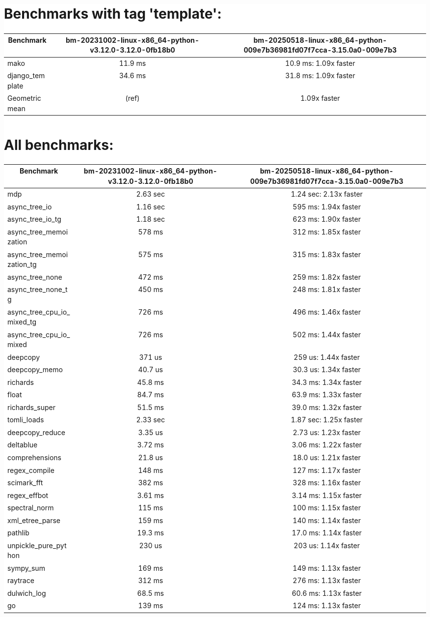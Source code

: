Benchmarks with tag 'template':
===============================

| Benchmark       | bm-20231002-linux-x86_64-python-v3.12.0-3.12.0-0fb18b0 | bm-20250518-linux-x86_64-python-009e7b36981fd07f7cca-3.15.0a0-009e7b3 |
|-----------------|:------------------------------------------------------:|:---------------------------------------------------------------------:|
| mako            | 11.9 ms                                                | 10.9 ms: 1.09x faster                                                 |
| django_template | 34.6 ms                                                | 31.8 ms: 1.09x faster                                                 |
| Geometric mean  | (ref)                                                  | 1.09x faster                                                          |

All benchmarks:
===============

| Benchmark                  | bm-20231002-linux-x86_64-python-v3.12.0-3.12.0-0fb18b0 | bm-20250518-linux-x86_64-python-009e7b36981fd07f7cca-3.15.0a0-009e7b3 |
|----------------------------|:------------------------------------------------------:|:---------------------------------------------------------------------:|
| mdp                        | 2.63 sec                                               | 1.24 sec: 2.13x faster                                                |
| async_tree_io              | 1.16 sec                                               | 595 ms: 1.94x faster                                                  |
| async_tree_io_tg           | 1.18 sec                                               | 623 ms: 1.90x faster                                                  |
| async_tree_memoization     | 578 ms                                                 | 312 ms: 1.85x faster                                                  |
| async_tree_memoization_tg  | 575 ms                                                 | 315 ms: 1.83x faster                                                  |
| async_tree_none            | 472 ms                                                 | 259 ms: 1.82x faster                                                  |
| async_tree_none_tg         | 450 ms                                                 | 248 ms: 1.81x faster                                                  |
| async_tree_cpu_io_mixed_tg | 726 ms                                                 | 496 ms: 1.46x faster                                                  |
| async_tree_cpu_io_mixed    | 726 ms                                                 | 502 ms: 1.44x faster                                                  |
| deepcopy                   | 371 us                                                 | 259 us: 1.44x faster                                                  |
| deepcopy_memo              | 40.7 us                                                | 30.3 us: 1.34x faster                                                 |
| richards                   | 45.8 ms                                                | 34.3 ms: 1.34x faster                                                 |
| float                      | 84.7 ms                                                | 63.9 ms: 1.33x faster                                                 |
| richards_super             | 51.5 ms                                                | 39.0 ms: 1.32x faster                                                 |
| tomli_loads                | 2.33 sec                                               | 1.87 sec: 1.25x faster                                                |
| deepcopy_reduce            | 3.35 us                                                | 2.73 us: 1.23x faster                                                 |
| deltablue                  | 3.72 ms                                                | 3.06 ms: 1.22x faster                                                 |
| comprehensions             | 21.8 us                                                | 18.0 us: 1.21x faster                                                 |
| regex_compile              | 148 ms                                                 | 127 ms: 1.17x faster                                                  |
| scimark_fft                | 382 ms                                                 | 328 ms: 1.16x faster                                                  |
| regex_effbot               | 3.61 ms                                                | 3.14 ms: 1.15x faster                                                 |
| spectral_norm              | 115 ms                                                 | 100 ms: 1.15x faster                                                  |
| xml_etree_parse            | 159 ms                                                 | 140 ms: 1.14x faster                                                  |
| pathlib                    | 19.3 ms                                                | 17.0 ms: 1.14x faster                                                 |
| unpickle_pure_python       | 230 us                                                 | 203 us: 1.14x faster                                                  |
| sympy_sum                  | 169 ms                                                 | 149 ms: 1.13x faster                                                  |
| raytrace                   | 312 ms                                                 | 276 ms: 1.13x faster                                                  |
| dulwich_log                | 68.5 ms                                                | 60.6 ms: 1.13x faster                                                 |
| go                         | 139 ms                                                 | 124 ms: 1.13x faster                                                  |